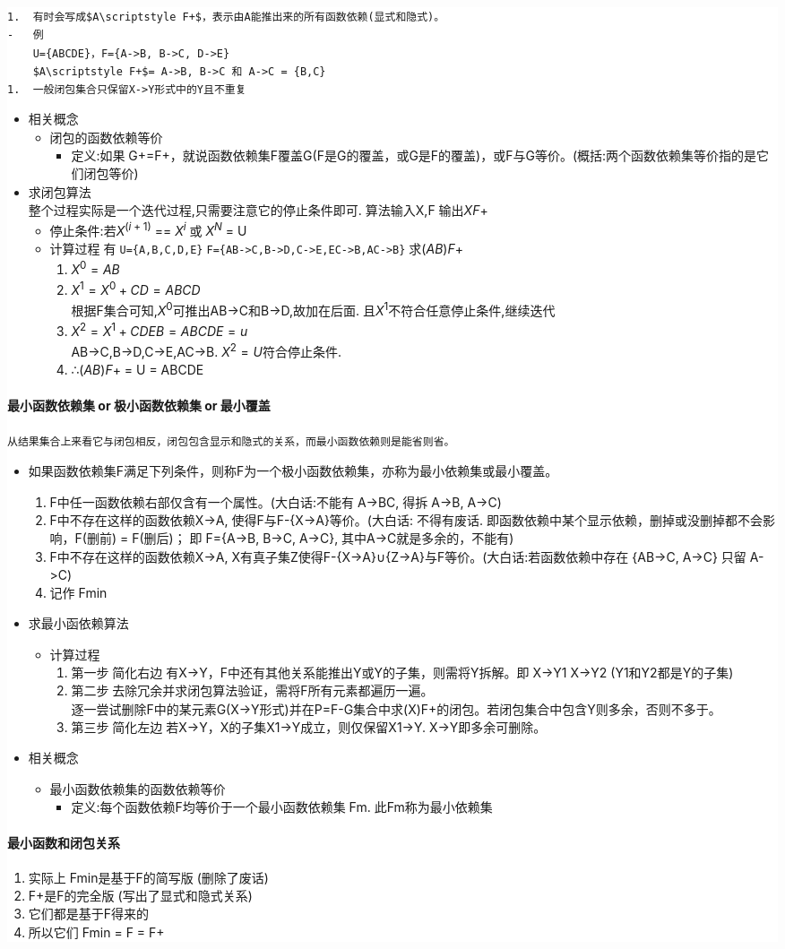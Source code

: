     1.  有时会写成$A\scriptstyle F+$，表示由A能推出来的所有函数依赖(显式和隐式)。
    -   例
        U={ABCDE}，F={A->B, B->C, D->E}  
        $A\scriptstyle F+$= A->B, B->C 和 A->C = {B,C}
    1.  一般闭包集合只保留X->Y形式中的Y且不重复
-   相关概念
    -   闭包的函数依赖等价
        - 定义:如果 G+=F+，就说函数依赖集F覆盖G(F是G的覆盖，或G是F的覆盖)，或F与G等价。(概括:两个函数依赖集等价指的是它们闭包等价)
-   求闭包算法  
    整个过程实际是一个迭代过程,只需要注意它的停止条件即可. 算法输入X,F 输出$X\scriptstyle F+$
    -   停止条件:若$X^{(i+1)}$ == $X^{i}$ 或 $X^N$ = U 
    -   计算过程
        有 `U={A,B,C,D,E}` `F={AB->C,B->D,C->E,EC->B,AC->B}` 求$(AB)\scriptstyle F+$
        1.  $X^{0}=AB$
        2.  $X^{1}=X^{0}+CD=ABCD$  
        根据F集合可知,$X^{0}$可推出AB->C和B->D,故加在后面. 且$X^{1}$不符合任意停止条件,继续迭代
        3.  $X^{2}=X^{1}+CDEB=ABCDE=u$  
        AB->C,B->D,C->E,AC->B. $X^2=U$符合停止条件.
        4.  ∴$(AB)\scriptstyle F+$ = U = ABCDE
#### 最小函数依赖集 or 极小函数依赖集 or 最小覆盖
`从结果集合上来看它与闭包相反，闭包包含显示和隐式的关系，而最小函数依赖则是能省则省。`
-   如果函数依赖集F满足下列条件，则称F为一个极小函数依赖集，亦称为最小依赖集或最小覆盖。
    1.  F中任一函数依赖右部仅含有一个属性。(大白话:不能有 A->BC, 得拆 A->B, A->C)
    2.  F中不存在这样的函数依赖X->A, 使得F与F-{X->A}等价。(大白话: 不得有废话. 即函数依赖中某个显示依赖，删掉或没删掉都不会影响，F(删前) = F(删后)； 即 F={A->B, B->C, A->C}, 其中A->C就是多余的，不能有)
    3.  F中不存在这样的函数依赖X->A, X有真子集Z使得F-{X->A}∪{Z->A}与F等价。(大白话:若函数依赖中存在 {AB->C, A->C} 只留 A->C)
    4.  记作 Fmin
-   求最小函依赖算法
    -   计算过程
        1.  第一步 简化右边 有X->Y，F中还有其他关系能推出Y或Y的子集，则需将Y拆解。即 X->Y1 X->Y2 (Y1和Y2都是Y的子集)
        2.  第二步 去除冗余并求闭包算法验证，需将F所有元素都遍历一遍。  
            逐一尝试删除F中的某元素G(X->Y形式)并在P=F-G集合中求(X)F+的闭包。若闭包集合中包含Y则多余，否则不多于。
        3.  第三步 简化左边 若X->Y，X的子集X1->Y成立，则仅保留X1->Y. X->Y即多余可删除。

-   相关概念
    -   最小函数依赖集的函数依赖等价
        -   定义:每个函数依赖F均等价于一个最小函数依赖集 Fm. 此Fm称为最小依赖集
#### 最小函数和闭包关系
1.  实际上 Fmin是基于F的简写版 (删除了废话)
2.  F+是F的完全版 (写出了显式和隐式关系)
3.  它们都是基于F得来的
4.  所以它们 Fmin = F = F+